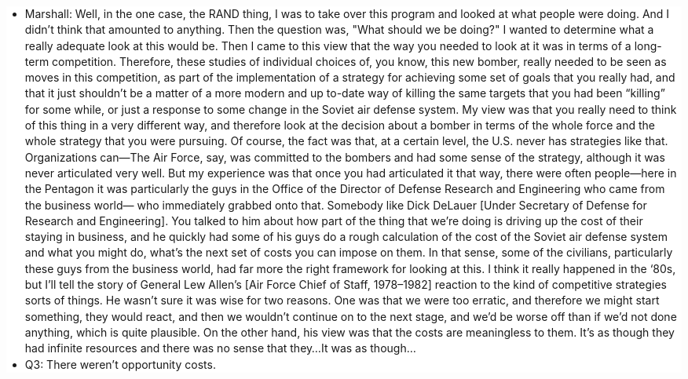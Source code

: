 - Marshall: Well, in the one case, the RAND thing, I was to take over this program and  looked at what people were doing. And I didn’t think that amounted to anything.  Then the question was, "What should we be doing?" I wanted to determine what  a really adequate look at this would be. Then I came to this view that the way you  needed to look at it was in terms of a long-term competition. Therefore, these  studies of individual choices of, you know, this new bomber, really needed to be  seen as moves in this competition, as part of the implementation of a strategy  for achieving some set of goals that you really had, and that it just shouldn’t be a  matter of a more modern and up to-date way of killing the same targets that you  had been “killing” for some while, or just a response to some change in the Soviet air defense system. My view was that you really need to think of this thing in a  very different way, and therefore look at the decision about a bomber in terms of  the whole force and the whole strategy that you were pursuing.  Of course, the fact was that, at a certain level, the U.S. never has strategies like  that. Organizations can—The Air Force, say, was committed to the bombers and  had some sense of the strategy, although it was never articulated very well. But  my experience was that once you had articulated it that way, there were often  people—here in the Pentagon it was particularly the guys in the Office of the Director of Defense Research and Engineering who came from the business world—  who immediately grabbed onto that. Somebody like Dick DeLauer [Under Secretary of Defense for Research and Engineering]. You talked to him about how part  of the thing that we’re doing is driving up the cost of their staying in business, and  he quickly had some of his guys do a rough calculation of the cost of the Soviet  air defense system and what you might do, what’s the next set of costs you can  impose on them. In that sense, some of the civilians, particularly these guys from  the business world, had far more the right framework for looking at this.  I think it really happened in the ‘80s, but I’ll tell the story of General Lew Allen’s  [Air Force Chief of Staff, 1978–1982] reaction to the kind of competitive strategies  sorts of things. He wasn’t sure it was wise for two reasons. One was that we were  too erratic, and therefore we might start something, they would react, and then  we wouldn’t continue on to the next stage, and we’d be worse off than if we’d  not done anything, which is quite plausible. On the other hand, his view was that  the costs are meaningless to them. It’s as though they had infinite resources and  there was no sense that they…It was as though…  
- Q3: There weren’t opportunity costs.  